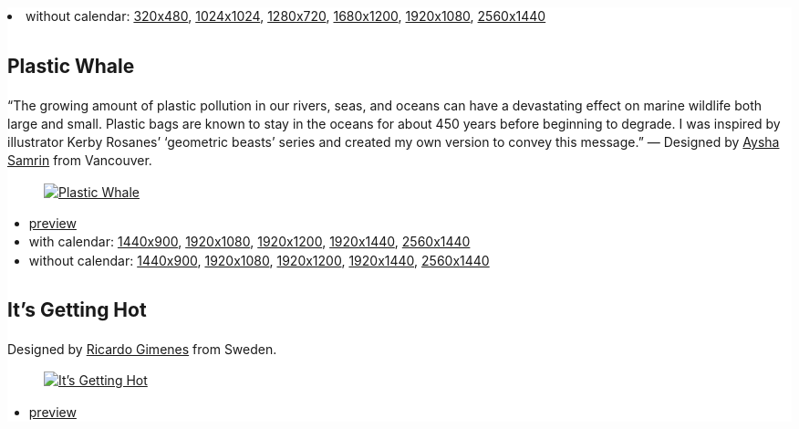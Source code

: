 <li>without calendar: <a href="https://smashingmagazine.com/files/wallpapers/july-20/strive-for-progress-not-perfection/nocal/july-20-strive-for-progress-not-perfection-nocal-320x480.png" title="Strive For Progress, Not Perfection - 320x480">320x480</a>, <a href="https://smashingmagazine.com/files/wallpapers/july-20/strive-for-progress-not-perfection/nocal/july-20-strive-for-progress-not-perfection-nocal-1024x1024.png" title="Strive For Progress, Not Perfection - 1024x1024">1024x1024</a>, <a href="https://smashingmagazine.com/files/wallpapers/july-20/strive-for-progress-not-perfection/nocal/july-20-strive-for-progress-not-perfection-nocal-1280x720.png" title="Strive For Progress, Not Perfection - 1280x720">1280x720</a>, <a href="https://smashingmagazine.com/files/wallpapers/july-20/strive-for-progress-not-perfection/nocal/july-20-strive-for-progress-not-perfection-nocal-1680x1200.png" title="Strive For Progress, Not Perfection - 1680x1200">1680x1200</a>, <a href="https://smashingmagazine.com/files/wallpapers/july-20/strive-for-progress-not-perfection/nocal/july-20-strive-for-progress-not-perfection-nocal-1920x1080.png" title="Strive For Progress, Not Perfection - 1920x1080">1920x1080</a>, <a href="https://smashingmagazine.com/files/wallpapers/july-20/strive-for-progress-not-perfection/nocal/july-20-strive-for-progress-not-perfection-nocal-2560x1440.png" title="Strive For Progress, Not Perfection - 2560x1440">2560x1440</a></li>
</ul>

## Plastic Whale
<p>&#147;The growing amount of plastic pollution in our rivers, seas, and oceans can have a devastating effect on marine wildlife both large and small. Plastic bags are known to stay in the oceans for about 450 years before beginning to degrade. I was inspired by illustrator Kerby Rosanes’ ‘geometric beasts’ series and created my own version to convey this message.&#148; &mdash; Designed by <a href="https://ayshasamrin.com/">Aysha Samrin</a> from Vancouver.</p>
<figure class="break-out"><a href="https://smashingmagazine.com/files/wallpapers/july-20/plastic-whale/july-20-plastic-whale-full.jpg" title="Plastic Whale"><img loading="lazy" decoding="async"  alt="Plastic Whale" src="https://archive.smashing.media/assets/344dbf88-fdf9-42bb-adb4-46f01eedd629/ad1befdc-0fdd-43e1-a994-f1a25fdb109c/july-20-plastic-whale-preview-opt.png" /></a></figure>
<ul>
<li><a href="https://smashingmagazine.com/files/wallpapers/july-20/plastic-whale/july-20-plastic-whale-preview.jpg" title="Plastic Whale - Preview">preview</a></li>
<li>with calendar: <a href="https://smashingmagazine.com/files/wallpapers/july-20/plastic-whale/cal/july-20-plastic-whale-cal-1440x900.jpg" title="Plastic Whale - 1440x900">1440x900</a>, <a href="https://smashingmagazine.com/files/wallpapers/july-20/plastic-whale/cal/july-20-plastic-whale-cal-1920x1080.jpg" title="Plastic Whale - 1920x1080">1920x1080</a>, <a href="https://smashingmagazine.com/files/wallpapers/july-20/plastic-whale/cal/july-20-plastic-whale-cal-1920x1200.jpg" title="Plastic Whale - 1920x1200">1920x1200</a>, <a href="https://smashingmagazine.com/files/wallpapers/july-20/plastic-whale/cal/july-20-plastic-whale-cal-1920x1440.jpg" title="Plastic Whale - 1920x1440">1920x1440</a>, <a href="https://smashingmagazine.com/files/wallpapers/july-20/plastic-whale/cal/july-20-plastic-whale-cal-2560x1440.jpg" title="Plastic Whale - 2560x1440">2560x1440</a></li>
<li>without calendar: <a href="https://smashingmagazine.com/files/wallpapers/july-20/plastic-whale/nocal/july-20-plastic-whale-nocal-1440x900.jpg" title="Plastic Whale - 1440x900">1440x900</a>, <a href="https://smashingmagazine.com/files/wallpapers/july-20/plastic-whale/nocal/july-20-plastic-whale-nocal-1920x1080.jpg" title="Plastic Whale - 1920x1080">1920x1080</a>, <a href="https://smashingmagazine.com/files/wallpapers/july-20/plastic-whale/nocal/july-20-plastic-whale-nocal-1920x1200.jpg" title="Plastic Whale - 1920x1200">1920x1200</a>, <a href="https://smashingmagazine.com/files/wallpapers/july-20/plastic-whale/nocal/july-20-plastic-whale-nocal-1920x1440.jpg" title="Plastic Whale - 1920x1440">1920x1440</a>, <a href="https://smashingmagazine.com/files/wallpapers/july-20/plastic-whale/nocal/july-20-plastic-whale-nocal-2560x1440.jpg" title="Plastic Whale - 2560x1440">2560x1440</a></li>
</ul>

## It’s Getting Hot
<p>Designed by <a href="https://www.ricardogimenes.com/">Ricardo Gimenes</a> from Sweden.</p>
<figure class="break-out"><a href="https://smashingmagazine.com/files/wallpapers/july-20/its-getting-hot/july-20-its-getting-hot-full.png" title="It’s Getting Hot"><img loading="lazy" decoding="async"  alt="It’s Getting Hot" src="https://archive.smashing.media/assets/344dbf88-fdf9-42bb-adb4-46f01eedd629/f17eee41-972d-4105-bc5c-a02d8d1fb8c0/july-20-its-getting-hot-preview-opt.png" /></a></figure>
<ul>
<li><a href="https://smashingmagazine.com/files/wallpapers/july-20/its-getting-hot/july-20-its-getting-hot-preview.png" title="It’s Getting Hot - Preview">preview</a></li>